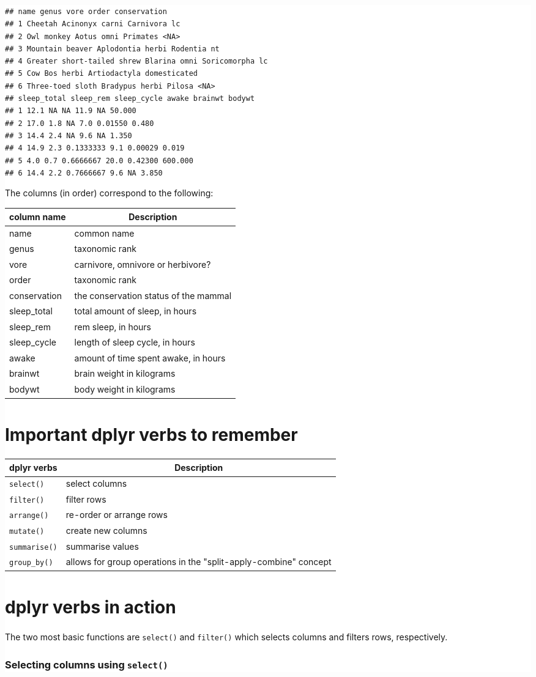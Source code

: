 ``` 
## name genus vore order conservation 
## 1 Cheetah Acinonyx carni Carnivora lc 
## 2 Owl monkey Aotus omni Primates <NA> 
## 3 Mountain beaver Aplodontia herbi Rodentia nt 
## 4 Greater short-tailed shrew Blarina omni Soricomorpha lc 
## 5 Cow Bos herbi Artiodactyla domesticated 
## 6 Three-toed sloth Bradypus herbi Pilosa <NA> 
## sleep_total sleep_rem sleep_cycle awake brainwt bodywt 
## 1 12.1 NA NA 11.9 NA 50.000 
## 2 17.0 1.8 NA 7.0 0.01550 0.480 
## 3 14.4 2.4 NA 9.6 NA 1.350 
## 4 14.9 2.3 0.1333333 9.1 0.00029 0.019 
## 5 4.0 0.7 0.6666667 20.0 0.42300 600.000 
## 6 14.4 2.2 0.7666667 9.6 NA 3.850 
``` 

The columns (in order) correspond to the following: 

column name | Description 
--- | --- 
name | common name 
genus | taxonomic rank 
vore | carnivore, omnivore or herbivore? 
order | taxonomic rank 
conservation | the conservation status of the mammal 
sleep\_total | total amount of sleep, in hours 
sleep\_rem | rem sleep, in hours 
sleep\_cycle | length of sleep cycle, in hours 
awake | amount of time spent awake, in hours 
brainwt | brain weight in kilograms 
bodywt | body weight in kilograms 


# Important dplyr verbs to remember 

dplyr verbs | Description 
--- | --- 
`select()` | select columns 
`filter()` | filter rows 
`arrange()` | re-order or arrange rows 
`mutate()` | create new columns 
`summarise()` | summarise values 
`group_by()` | allows for group operations in the "split-apply-combine" concept 


# dplyr verbs in action 

The two most basic functions are `select()` and `filter()` which selects columns and filters rows, respectively. 

### Selecting columns using `select()` 
